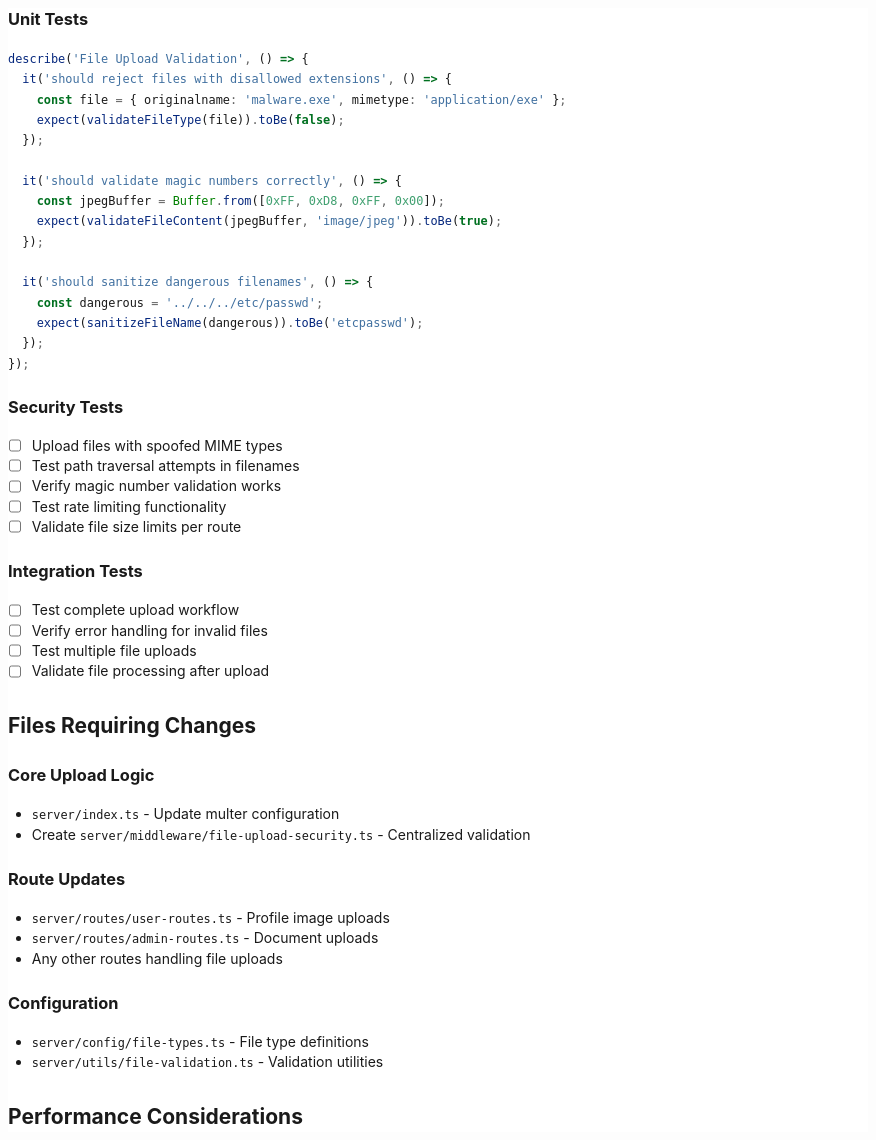 ### Unit Tests
```typescript
describe('File Upload Validation', () => {
  it('should reject files with disallowed extensions', () => {
    const file = { originalname: 'malware.exe', mimetype: 'application/exe' };
    expect(validateFileType(file)).toBe(false);
  });
  
  it('should validate magic numbers correctly', () => {
    const jpegBuffer = Buffer.from([0xFF, 0xD8, 0xFF, 0x00]);
    expect(validateFileContent(jpegBuffer, 'image/jpeg')).toBe(true);
  });
  
  it('should sanitize dangerous filenames', () => {
    const dangerous = '../../../etc/passwd';
    expect(sanitizeFileName(dangerous)).toBe('etcpasswd');
  });
});
```

### Security Tests
- [ ] Upload files with spoofed MIME types
- [ ] Test path traversal attempts in filenames
- [ ] Verify magic number validation works
- [ ] Test rate limiting functionality
- [ ] Validate file size limits per route

### Integration Tests
- [ ] Test complete upload workflow
- [ ] Verify error handling for invalid files
- [ ] Test multiple file uploads
- [ ] Validate file processing after upload

## Files Requiring Changes

### Core Upload Logic
- `server/index.ts` - Update multer configuration
- Create `server/middleware/file-upload-security.ts` - Centralized validation

### Route Updates
- `server/routes/user-routes.ts` - Profile image uploads
- `server/routes/admin-routes.ts` - Document uploads
- Any other routes handling file uploads

### Configuration
- `server/config/file-types.ts` - File type definitions
- `server/utils/file-validation.ts` - Validation utilities

## Performance Considerations
